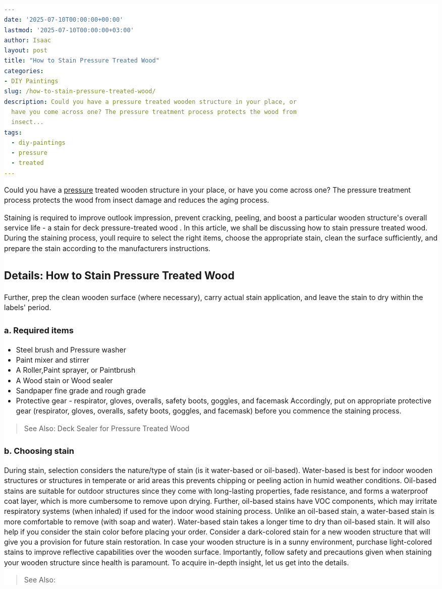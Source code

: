 ```yaml
---
date: '2025-07-10T00:00:00+00:00'
lastmod: '2025-07-10T00:00:00+03:00'
author: Isaac
layout: post
title: "How to Stain Pressure Treated Wood"
categories:
- DIY Paintings
slug: /how-to-stain-pressure-treated-wood/
description: Could you have a pressure treated wooden structure in your place, or
  have you come across one? The pressure treatment process protects the wood from
  insect...
tags: 
  - diy-paintings
  - pressure
  - treated
---
```

Could you have a [pressure](/posts/best-pressure-washer-for-paint-removal/) treated wooden structure in your place, or have you come across one? The pressure treatment process protects the wood from insect damage and reduces the aging process.

Staining is required to improve outlook impression, prevent cracking, peeling, and boost a particular wooden structure's overall service life - a
stain for deck pressure-treated wood
.
In this article, we shall be discussing how to stain pressure treated wood. During the staining process, youll require to select the right items, choose the appropriate stain, clean the surface sufficiently, and prepare the stain according to the manufacturers instructions.
## Details: How to Stain Pressure Treated Wood
Further, prep the clean wooden surface (where necessary), carry actual stain application, and leave the stain to dry within the labels' period.
### a. Required items
- Steel brush and Pressure washer
- Paint mixer and stirrer
- A Roller,Paint sprayer, or Paintbrush
- A Wood stain or Wood sealer
- Sandpaper  fine grade and rough grade
- Protective gear - respirator, gloves, overalls, safety boots, goggles, and facemask
Accordingly, put on appropriate protective gear (respirator, gloves, overalls, safety boots, goggles, and facemask) before you commence the staining process.
> See Also:
> Deck Sealer for Pressure Treated Wood
### b. Choosing stain
During stain, selection considers the nature/type of stain (is it water-based or oil-based). Water-based is best for indoor wooden structures or structures in temperate or arid areas  this prevents chipping or peeling action in humid weather conditions.
Oil-based stains are suitable for outdoor structures since they come with long-lasting properties, fade resistance, and forms a waterproof coat layer, which is more cumbersome to remove upon drying. Further, oil-based stains have VOC components, which may irritate respiratory systems (when inhaled) if used for the indoor wood staining process.
Unlike an oil-based stain, a water-based stain is more comfortable to remove (with soap and water). Water-based stain takes a longer time to dry than oil-based stain. It will also help if you consider the stain color before placing your order.
Consider a dark-colored stain for a new wooden structure that will give you a provision for future stain restoration. In case your wooden structure is in a sunny environment, purchase light-colored stains to improve reflective capabilities over the wooden surface.
Importantly, follow safety and precautions given when staining your wooden structure since health is paramount. To acquire in-depth insight, let us get into the details.
> See Also: